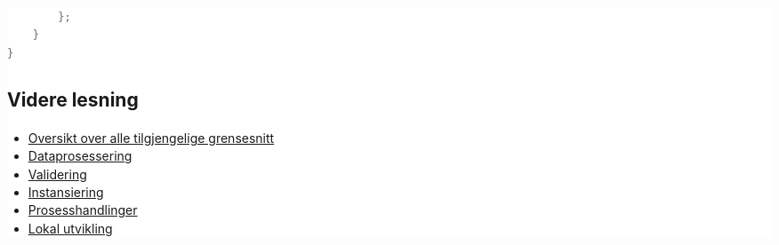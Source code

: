 ```csharp
        };
    }
}
```

## Videre lesning

- [Oversikt over alle tilgjengelige grensesnitt](/nb/altinn-studio/reference/custom-development/)
- [Dataprosessering](/nb/altinn-studio/reference/logic/dataprocessing/)
- [Validering](/nb/altinn-studio/reference/logic/validation/)
- [Instansiering](/nb/altinn-studio/reference/logic/instantiation/)
- [Prosesshandlinger](/nb/altinn-studio/reference/process/actions/)
- [Lokal utvikling](/nb/altinn-studio/guides/development/local-dev/)